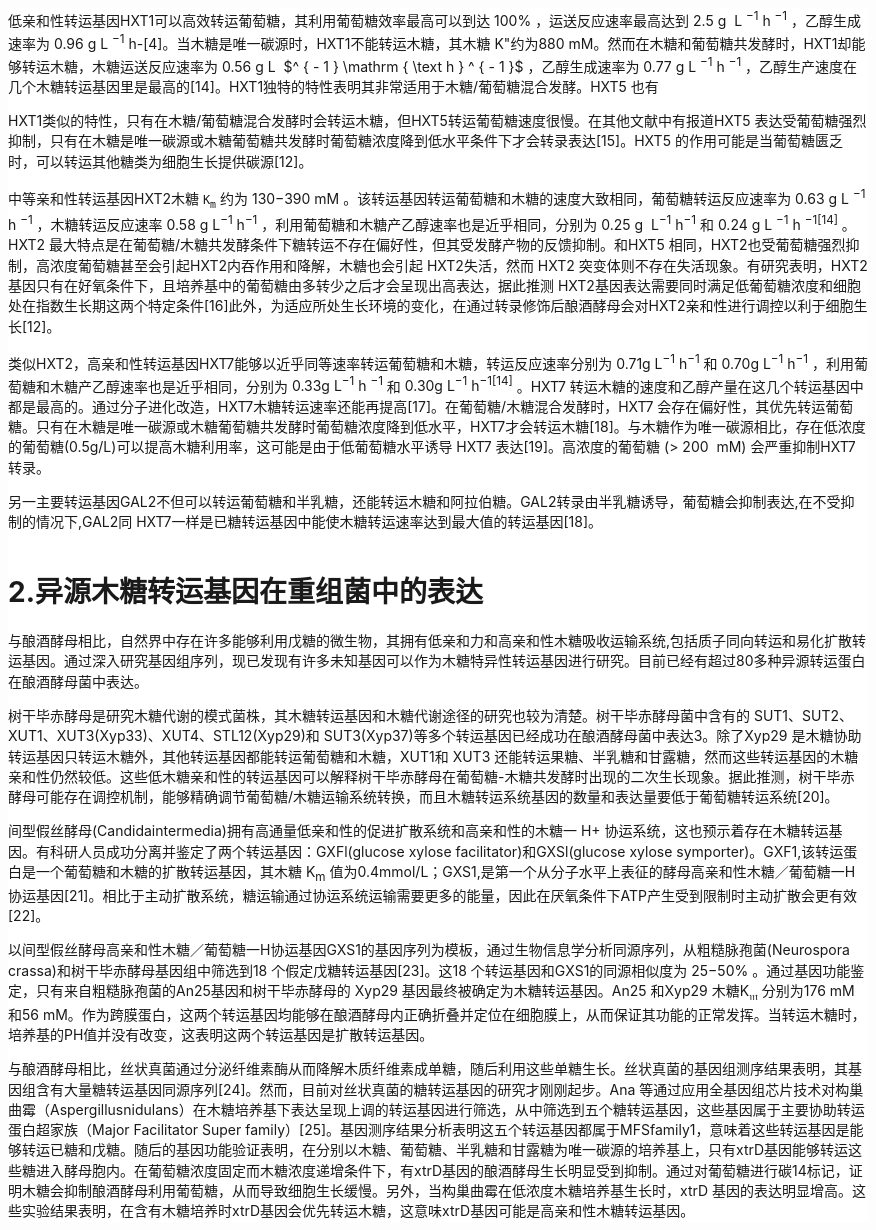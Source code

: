 低亲和性转运基因HXT1可以高效转运葡萄糖，其利用葡萄糖效率最高可以到达 $1 0 0 \%$ ，运送反应速率最高达到 $2 . 5 \mathrm { ~ g ~ } \mathrm { ~ L ~ } ^ { - 1 } \mathrm { ~ h ~ } ^ { - 1 }$ ，乙醇生成速率为 $0 . 9 6 \mathrm { ~ g ~ L ~ } ^ { - 1 }$ h-[4]。当木糖是唯一碳源时，HXT1不能转运木糖，其木糖 K"约为880 mM。然而在木糖和葡萄糖共发酵时，HXT1却能够转运木糖，木糖运送反应速率为 $0 . 5 6 \mathrm { ~ g ~ L ~ }$ $^ { - 1 } \mathrm { \text h } ^ { - 1 }$ ，乙醇生成速率为 $0 . 7 7 \textrm { g } \textrm { L } ^ { - 1 } \textrm { h } ^ { - 1 }$ ，乙醇生产速度在几个木糖转运基因里是最高的[14]。HXT1独特的特性表明其非常适用于木糖/葡萄糖混合发酵。HXT5 也有

HXT1类似的特性，只有在木糖/葡萄糖混合发酵时会转运木糖，但HXT5转运葡萄糖速度很慢。在其他文献中有报道HXT5 表达受葡萄糖强烈抑制，只有在木糖是唯一碳源或木糖葡萄糖共发酵时葡萄糖浓度降到低水平条件下才会转录表达[15]。HXT5 的作用可能是当葡萄糖匮乏时，可以转运其他糖类为细胞生长提供碳源[12]。

中等亲和性转运基因HXT2木糖 $\mathtt { K } _ { \mathtt { m } }$ 约为 $1 3 0 \mathrm { - } 3 9 0 \ \mathrm { m M }$ 。该转运基因转运葡萄糖和木糖的速度大致相同，葡萄糖转运反应速率为 $0 . 6 3 \textrm { g } \textrm { L } ^ { - 1 } \textrm { h } ^ { - 1 }$ ，木糖转运反应速率 $0 . 5 8 \mathrm { ~ g ~ L ^ { - 1 } ~ h ^ { - 1 } }$ ，利用葡萄糖和木糖产乙醇速率也是近乎相同，分别为 $0 . 2 5 \mathrm { ~ g ~ }$ $\mathrm { L } ^ { - 1 } \ \mathrm { h } ^ { - 1 }$ 和 $0 . 2 4 \textrm { g L } ^ { - 1 } \textrm { h } ^ { - 1 [ 1 4 ] }$ 。HXT2 最大特点是在葡萄糖/木糖共发酵条件下糖转运不存在偏好性，但其受发酵产物的反馈抑制。和HXT5 相同，HXT2也受葡萄糖强烈抑制，高浓度葡萄糖甚至会引起HXT2内吞作用和降解，木糖也会引起 HXT2失活，然而 HXT2 突变体则不存在失活现象。有研究表明，HXT2 基因只有在好氧条件下，且培养基中的葡萄糖由多转少之后才会呈现出高表达，据此推测 HXT2基因表达需要同时满足低葡萄糖浓度和细胞处在指数生长期这两个特定条件[16]此外，为适应所处生长环境的变化，在通过转录修饰后酿酒酵母会对HXT2亲和性进行调控以利于细胞生长[12]。

类似HXT2，高亲和性转运基因HXT7能够以近乎同等速率转运葡萄糖和木糖，转运反应速率分别为 $0 . 7 1 \mathrm { g } \mathrm { ~ L ^ { - 1 } ~ h ^ { - 1 } }$ 和 $0 . 7 0 \mathrm { g } \mathrm { ~ L ^ { - 1 } ~ h ^ { - 1 } }$ ，利用葡萄糖和木糖产乙醇速率也是近乎相同，分别为 $0 . 3 3 \mathrm { g ~ L } ^ { - 1 } \mathrm { ~ h ~ } ^ { - 1 }$ 和 $0 . 3 0 \mathrm { g \ L ^ { - 1 } \ h ^ { - 1 [ 1 4 ] } }$ 。HXT7 转运木糖的速度和乙醇产量在这几个转运基因中都是最高的。通过分子进化改造，HXT7木糖转运速率还能再提高[17]。在葡萄糖/木糖混合发酵时，HXT7 会存在偏好性，其优先转运葡萄糖。只有在木糖是唯一碳源或木糖葡萄糖共发酵时葡萄糖浓度降到低水平，HXT7才会转运木糖[18]。与木糖作为唯一碳源相比，存在低浓度的葡萄糖(0.5g/L)可以提高木糖利用率，这可能是由于低葡萄糖水平诱导 HXT7 表达[19]。高浓度的葡萄糖 $( > ~ 2 0 0 ~ \mathrm { \ m M } )$ 会严重抑制HXT7转录。

另一主要转运基因GAL2不但可以转运葡萄糖和半乳糖，还能转运木糖和阿拉伯糖。GAL2转录由半乳糖诱导，葡萄糖会抑制表达,在不受抑制的情况下,GAL2同 HXT7一样是已糖转运基因中能使木糖转运速率达到最大值的转运基因[18]。

# 2.异源木糖转运基因在重组菌中的表达

与酿酒酵母相比，自然界中存在许多能够利用戊糖的微生物，其拥有低亲和力和高亲和性木糖吸收运输系统,包括质子同向转运和易化扩散转运基因。通过深入研究基因组序列，现已发现有许多未知基因可以作为木糖特异性转运基因进行研究。目前已经有超过80多种异源转运蛋白在酿酒酵母菌中表达。

树干毕赤酵母是研究木糖代谢的模式菌株，其木糖转运基因和木糖代谢途径的研究也较为清楚。树干毕赤酵母菌中含有的 SUT1、SUT2、XUT1、XUT3(Xyp33)、XUT4、STL12(Xyp29)和 SUT3(Xyp37)等多个转运基因已经成功在酿酒酵母菌中表达3。除了Xyp29 是木糖协助转运基因只转运木糖外，其他转运基因都能转运葡萄糖和木糖，XUT1和 XUT3 还能转运果糖、半乳糖和甘露糖，然而这些转运基因的木糖亲和性仍然较低。这些低木糖亲和性的转运基因可以解释树干毕赤酵母在葡萄糖-木糖共发酵时出现的二次生长现象。据此推测，树干毕赤酵母可能存在调控机制，能够精确调节葡萄糖/木糖运输系统转换，而且木糖转运系统基因的数量和表达量要低于葡萄糖转运系统[20]。

间型假丝酵母(Candidaintermedia)拥有高通量低亲和性的促进扩散系统和高亲和性的木糖一 $\mathrm { H + }$ 协运系统，这也预示着存在木糖转运基因。有科研人员成功分离并鉴定了两个转运基因：GXFl(glucose xylose facilitator)和GXSl(glucose xylose symporter)。GXF1,该转运蛋白是一个葡萄糖和木糖的扩散转运基因，其木糖 $\mathrm { K } _ { \mathrm { m } }$ 值为0.4mmol/L；GXS1,是第一个从分子水平上表征的酵母高亲和性木糖／葡萄糖一H协运基因[21]。相比于主动扩散系统，糖运输通过协运系统运输需要更多的能量，因此在厌氧条件下ATP产生受到限制时主动扩散会更有效[22]。

以间型假丝酵母高亲和性木糖／葡萄糖一H协运基因GXS1的基因序列为模板，通过生物信息学分析同源序列，从粗糙脉孢菌(Neurospora crassa)和树干毕赤酵母基因组中筛选到18 个假定戊糖转运基因[23]。这18 个转运基因和GXS1的同源相似度为 $2 5 \mathrm { - } 5 0 \%$ 。通过基因功能鉴定，只有来自粗糙脉孢菌的An25基因和树干毕赤酵母的 Xyp29 基因最终被确定为木糖转运基因。An25 和Xyp29 木糖$\mathrm { K } _ { \mathfrak { m } }$ 分别为176 mM 和56 mM。作为跨膜蛋白，这两个转运基因均能够在酿酒酵母内正确折叠并定位在细胞膜上，从而保证其功能的正常发挥。当转运木糖时，培养基的PH值并没有改变，这表明这两个转运基因是扩散转运基因。

与酿酒酵母相比，丝状真菌通过分泌纤维素酶从而降解木质纤维素成单糖，随后利用这些单糖生长。丝状真菌的基因组测序结果表明，其基因组含有大量糖转运基因同源序列[24]。然而，目前对丝状真菌的糖转运基因的研究才刚刚起步。Ana 等通过应用全基因组芯片技术对构巢曲霉（Aspergillusnidulans）在木糖培养基下表达呈现上调的转运基因进行筛选，从中筛选到五个糖转运基因，这些基因属于主要协助转运蛋白超家族（Major Facilitator Super family）[25]。基因测序结果分析表明这五个转运基因都属于MFSfamily1，意味着这些转运基因是能够转运已糖和戊糖。随后的基因功能验证表明，在分别以木糖、葡萄糖、半乳糖和甘露糖为唯一碳源的培养基上，只有xtrD基因能够转运这些糖进入酵母胞内。在葡萄糖浓度固定而木糖浓度递增条件下，有xtrD基因的酿酒酵母生长明显受到抑制。通过对葡萄糖进行碳14标记，证明木糖会抑制酿酒酵母利用葡萄糖，从而导致细胞生长缓慢。另外，当构巢曲霉在低浓度木糖培养基生长时，xtrD 基因的表达明显增高。这些实验结果表明，在含有木糖培养时xtrD基因会优先转运木糖，这意味xtrD基因可能是高亲和性木糖转运基因。
